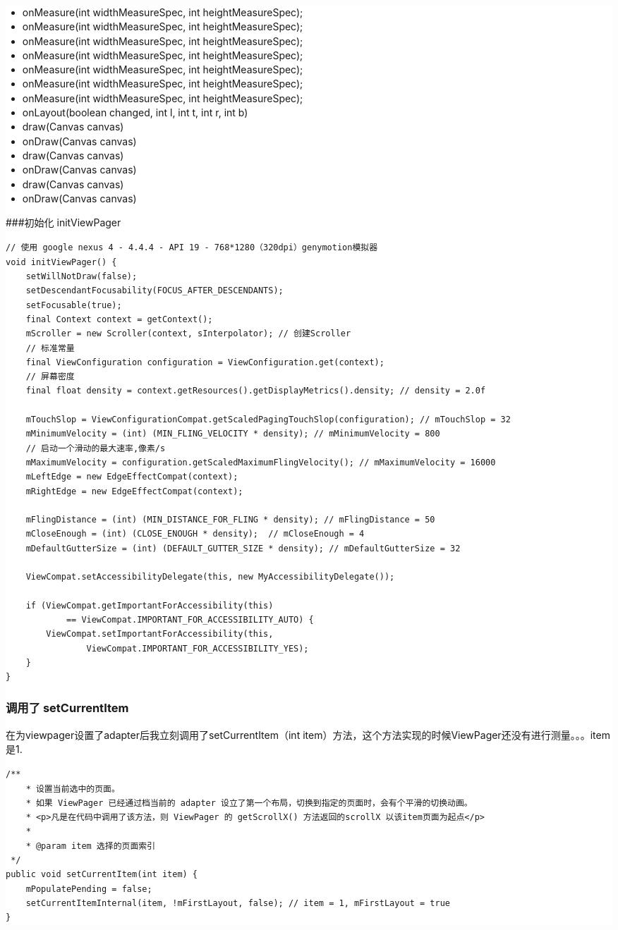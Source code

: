 - onMeasure(int widthMeasureSpec, int heightMeasureSpec);
- onMeasure(int widthMeasureSpec, int heightMeasureSpec);
- onMeasure(int widthMeasureSpec, int heightMeasureSpec);
- onMeasure(int widthMeasureSpec, int heightMeasureSpec);
- onMeasure(int widthMeasureSpec, int heightMeasureSpec);
- onMeasure(int widthMeasureSpec, int heightMeasureSpec);
- onMeasure(int widthMeasureSpec, int heightMeasureSpec);
- onLayout(boolean changed, int l, int t, int r, int b)
- draw(Canvas canvas)
- onDraw(Canvas canvas)
- draw(Canvas canvas)
- onDraw(Canvas canvas)
- draw(Canvas canvas)
- onDraw(Canvas canvas)

###初始化 initViewPager

	// 使用 google nexus 4 - 4.4.4 - API 19 - 768*1280（320dpi）genymotion模拟器
    void initViewPager() {
        setWillNotDraw(false);
        setDescendantFocusability(FOCUS_AFTER_DESCENDANTS);
        setFocusable(true);
        final Context context = getContext();
        mScroller = new Scroller(context, sInterpolator); // 创建Scroller
        // 标准常量
        final ViewConfiguration configuration = ViewConfiguration.get(context);
        // 屏幕密度
        final float density = context.getResources().getDisplayMetrics().density; // density = 2.0f

        mTouchSlop = ViewConfigurationCompat.getScaledPagingTouchSlop(configuration); // mTouchSlop = 32
        mMinimumVelocity = (int) (MIN_FLING_VELOCITY * density); // mMinimumVelocity = 800
        // 启动一个滑动的最大速率,像素/s
        mMaximumVelocity = configuration.getScaledMaximumFlingVelocity(); // mMaximumVelocity = 16000
        mLeftEdge = new EdgeEffectCompat(context);
        mRightEdge = new EdgeEffectCompat(context);

        mFlingDistance = (int) (MIN_DISTANCE_FOR_FLING * density); // mFlingDistance = 50
        mCloseEnough = (int) (CLOSE_ENOUGH * density);  // mCloseEnough = 4
        mDefaultGutterSize = (int) (DEFAULT_GUTTER_SIZE * density); // mDefaultGutterSize = 32

        ViewCompat.setAccessibilityDelegate(this, new MyAccessibilityDelegate());

        if (ViewCompat.getImportantForAccessibility(this)
                == ViewCompat.IMPORTANT_FOR_ACCESSIBILITY_AUTO) {
            ViewCompat.setImportantForAccessibility(this,
                    ViewCompat.IMPORTANT_FOR_ACCESSIBILITY_YES);
        }
    }

### 调用了 setCurrentItem
在为viewpager设置了adapter后我立刻调用了setCurrentItem（int item）方法，这个方法实现的时候ViewPager还没有进行测量。。。item是1.

	/**
	    * 设置当前选中的页面。
     	* 如果 ViewPager 已经通过档当前的 adapter 设立了第一个布局，切换到指定的页面时，会有个平滑的切换动画。
     	* <p>凡是在代码中调用了该方法，则 ViewPager 的 getScrollX() 方法返回的scrollX 以该item页面为起点</p>
     	*
     	* @param item 选择的页面索引
     */
    public void setCurrentItem(int item) {
        mPopulatePending = false;
        setCurrentItemInternal(item, !mFirstLayout, false); // item = 1, mFirstLayout = true
    }
